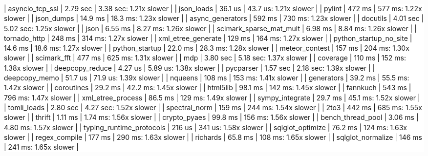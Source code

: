 | asyncio_tcp_ssl           | 2.79 sec                                                | 3.38 sec: 1.21x slower                                                |
| json_loads                | 36.1 us                                                 | 43.7 us: 1.21x slower                                                 |
| pylint                    | 472 ms                                                  | 577 ms: 1.22x slower                                                  |
| json_dumps                | 14.9 ms                                                 | 18.3 ms: 1.23x slower                                                 |
| async_generators          | 592 ms                                                  | 730 ms: 1.23x slower                                                  |
| docutils                  | 4.01 sec                                                | 5.02 sec: 1.25x slower                                                |
| json                      | 6.55 ms                                                 | 8.27 ms: 1.26x slower                                                 |
| scimark_sparse_mat_mult   | 6.98 ms                                                 | 8.84 ms: 1.26x slower                                                 |
| tornado_http              | 248 ms                                                  | 314 ms: 1.27x slower                                                  |
| xml_etree_generate        | 129 ms                                                  | 164 ms: 1.27x slower                                                  |
| python_startup_no_site    | 14.6 ms                                                 | 18.6 ms: 1.27x slower                                                 |
| python_startup            | 22.0 ms                                                 | 28.3 ms: 1.28x slower                                                 |
| meteor_contest            | 157 ms                                                  | 204 ms: 1.30x slower                                                  |
| scimark_fft               | 477 ms                                                  | 625 ms: 1.31x slower                                                  |
| mdp                       | 3.80 sec                                                | 5.18 sec: 1.37x slower                                                |
| coverage                  | 110 ms                                                  | 152 ms: 1.38x slower                                                  |
| deepcopy_reduce           | 4.27 us                                                 | 5.89 us: 1.38x slower                                                 |
| pycparser                 | 1.57 sec                                                | 2.18 sec: 1.39x slower                                                |
| deepcopy_memo             | 51.7 us                                                 | 71.9 us: 1.39x slower                                                 |
| nqueens                   | 108 ms                                                  | 153 ms: 1.41x slower                                                  |
| generators                | 39.2 ms                                                 | 55.5 ms: 1.42x slower                                                 |
| coroutines                | 29.2 ms                                                 | 42.2 ms: 1.45x slower                                                 |
| html5lib                  | 98.1 ms                                                 | 142 ms: 1.45x slower                                                  |
| fannkuch                  | 543 ms                                                  | 796 ms: 1.47x slower                                                  |
| xml_etree_process         | 86.5 ms                                                 | 129 ms: 1.49x slower                                                  |
| sympy_integrate           | 29.7 ms                                                 | 45.1 ms: 1.52x slower                                                 |
| tomli_loads               | 2.80 sec                                                | 4.27 sec: 1.52x slower                                                |
| spectral_norm             | 159 ms                                                  | 244 ms: 1.54x slower                                                  |
| 2to3                      | 442 ms                                                  | 685 ms: 1.55x slower                                                  |
| thrift                    | 1.11 ms                                                 | 1.74 ms: 1.56x slower                                                 |
| crypto_pyaes              | 99.8 ms                                                 | 156 ms: 1.56x slower                                                  |
| bench_thread_pool         | 3.06 ms                                                 | 4.80 ms: 1.57x slower                                                 |
| typing_runtime_protocols  | 216 us                                                  | 341 us: 1.58x slower                                                  |
| sqlglot_optimize          | 76.2 ms                                                 | 124 ms: 1.63x slower                                                  |
| regex_compile             | 177 ms                                                  | 290 ms: 1.63x slower                                                  |
| richards                  | 65.8 ms                                                 | 108 ms: 1.65x slower                                                  |
| sqlglot_normalize         | 146 ms                                                  | 241 ms: 1.65x slower                                                  |
